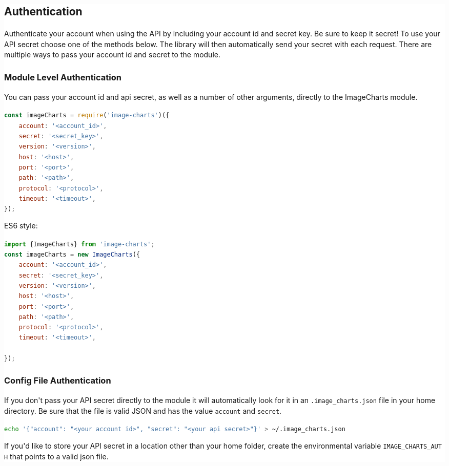 
## Authentication

Authenticate your account when using the API by including your account id and secret key. Be sure to keep it secret! To use your API secret choose one of the methods below. The library will then automatically send your secret with each request. There are multiple ways to pass your account id and secret to the module.

### Module Level Authentication

You can pass your account id and api secret, as well as a number of other arguments, directly to the ImageCharts module.

```js	
const imageCharts = require('image-charts')({
	account: '<account_id>',
	secret: '<secret_key>',
	version: '<version>',
	host: '<host>',
	port: '<port>',
	path: '<path>',
	protocol: '<protocol>',
	timeout: '<timeout>',
});
```
	
ES6 style:

```js	
import {ImageCharts} from 'image-charts';
const imageCharts = new ImageCharts({
	account: '<account_id>',
	secret: '<secret_key>',
	version: '<version>',
	host: '<host>',
	port: '<port>',
	path: '<path>',
	protocol: '<protocol>',
	timeout: '<timeout>',

});
```

### Config File Authentication

If you don't pass your API secret directly to the module it will automatically look for it in an `.image_charts.json` file in your home directory. Be sure that the file is valid JSON and has the value `account` and `secret`.

```bash
echo '{"account": "<your account id>", "secret": "<your api secret>"}' > ~/.image_charts.json
```

If you'd like to store your API secret in a location other than your home folder, create the environmental variable `IMAGE_CHARTS_AUTH` that points to a valid json file.
